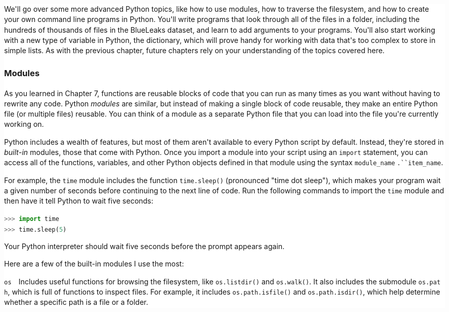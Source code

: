 We'll go over some more advanced Python topics, like how to use modules,
how to traverse the filesystem, and how to create your own command line
programs in Python. You'll write programs that look through all of the
files in a folder, including the hundreds of thousands of files in the
BlueLeaks dataset, and learn to add arguments to your programs. You'll
also start working with a new type of variable in Python, the
dictionary, which will prove handy for working with data that's too
complex to store in simple lists. As with the previous chapter, future
chapters rely on your understanding of the topics covered here.


### Modules

As you learned in Chapter 7, functions are
reusable blocks of code that you can run as many times as you want
without having to rewrite any code. Python *modules* are similar, but
instead of making a single block of code reusable, they make an entire
Python file (or multiple files) reusable. You can think of a module as a
separate Python file that you can load into the file you're currently
working on.

Python includes a wealth of features, but most of them aren't available
to every Python script by default. Instead, they're stored in *built-in*
modules, those that come with Python. Once you import a module into your
script using an `import`
statement, you can access all of the functions, variables, and other
Python objects defined in that module using the syntax
`module_name`
`.``item_name`.

For example, the `time` module
includes the function `time.sleep()` (pronounced "time dot sleep"), which
makes your program wait a given number of seconds before continuing to
the next line of code. Run the following commands to import the
`time` module and then have it
tell Python to wait five seconds:

```py
>>> import time
>>> time.sleep(5)
```

Your Python interpreter should wait five seconds before the prompt
appears again.

Here are a few of the built-in modules I use the most:

`os` Includes useful functions
for browsing the filesystem, like `os.listdir()` and `os.walk()`. It also includes the submodule
`os.path`, which is full of
functions to inspect files. For example, it includes
`os.path.isfile()` and
`os.path.isdir()`, which help
determine whether a specific path is a file or a folder.
